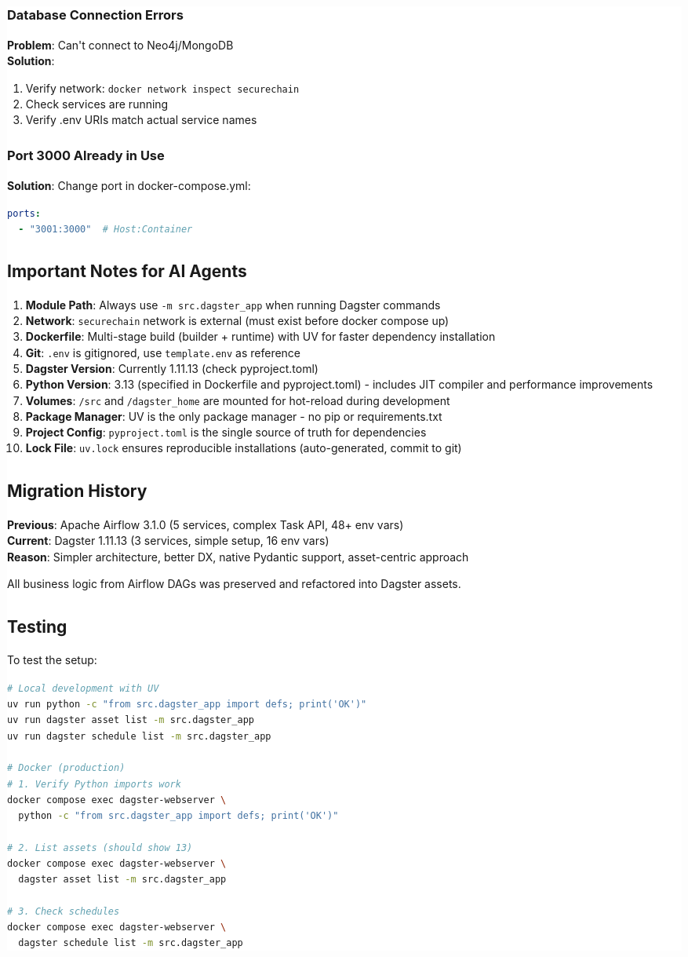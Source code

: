 ### Database Connection Errors

**Problem**: Can't connect to Neo4j/MongoDB  
**Solution**: 
1. Verify network: `docker network inspect securechain`
2. Check services are running
3. Verify .env URIs match actual service names

### Port 3000 Already in Use

**Solution**: Change port in docker-compose.yml:
```yaml
ports:
  - "3001:3000"  # Host:Container
```

## Important Notes for AI Agents

1. **Module Path**: Always use `-m src.dagster_app` when running Dagster commands
2. **Network**: `securechain` network is external (must exist before docker compose up)
3. **Dockerfile**: Multi-stage build (builder + runtime) with UV for faster dependency installation
4. **Git**: `.env` is gitignored, use `template.env` as reference
5. **Dagster Version**: Currently 1.11.13 (check pyproject.toml)
6. **Python Version**: 3.13 (specified in Dockerfile and pyproject.toml) - includes JIT compiler and performance improvements
7. **Volumes**: `/src` and `/dagster_home` are mounted for hot-reload during development
8. **Package Manager**: UV is the only package manager - no pip or requirements.txt
9. **Project Config**: `pyproject.toml` is the single source of truth for dependencies
10. **Lock File**: `uv.lock` ensures reproducible installations (auto-generated, commit to git)

## Migration History

**Previous**: Apache Airflow 3.1.0 (5 services, complex Task API, 48+ env vars)  
**Current**: Dagster 1.11.13 (3 services, simple setup, 16 env vars)  
**Reason**: Simpler architecture, better DX, native Pydantic support, asset-centric approach

All business logic from Airflow DAGs was preserved and refactored into Dagster assets.

## Testing

To test the setup:
```bash
# Local development with UV
uv run python -c "from src.dagster_app import defs; print('OK')"
uv run dagster asset list -m src.dagster_app
uv run dagster schedule list -m src.dagster_app

# Docker (production)
# 1. Verify Python imports work
docker compose exec dagster-webserver \
  python -c "from src.dagster_app import defs; print('OK')"

# 2. List assets (should show 13)
docker compose exec dagster-webserver \
  dagster asset list -m src.dagster_app

# 3. Check schedules
docker compose exec dagster-webserver \
  dagster schedule list -m src.dagster_app
```
